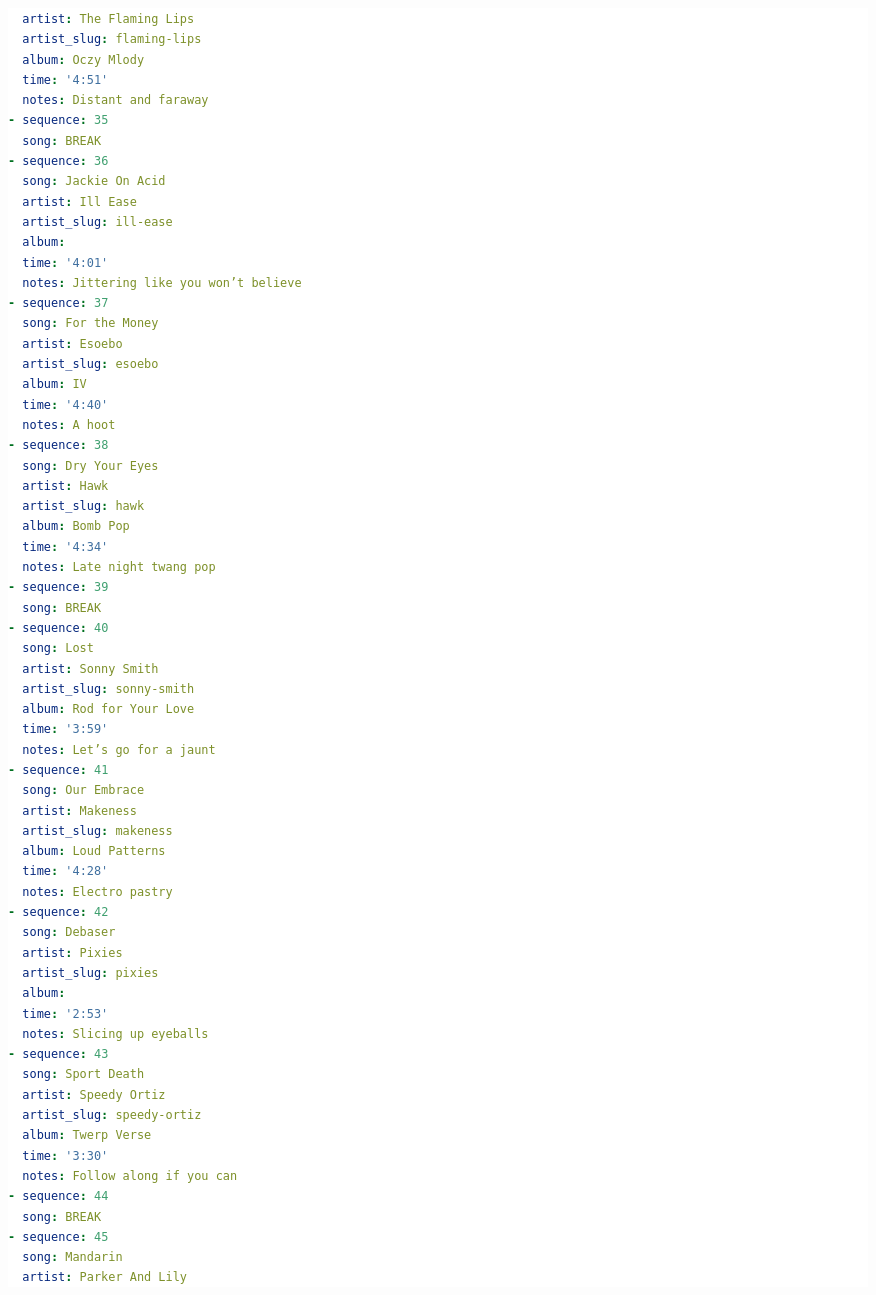 ```yaml
  artist: The Flaming Lips
  artist_slug: flaming-lips
  album: Oczy Mlody
  time: '4:51'
  notes: Distant and faraway
- sequence: 35
  song: BREAK
- sequence: 36
  song: Jackie On Acid
  artist: Ill Ease
  artist_slug: ill-ease
  album:
  time: '4:01'
  notes: Jittering like you won’t believe
- sequence: 37
  song: For the Money
  artist: Esoebo
  artist_slug: esoebo
  album: IV
  time: '4:40'
  notes: A hoot
- sequence: 38
  song: Dry Your Eyes
  artist: Hawk
  artist_slug: hawk
  album: Bomb Pop
  time: '4:34'
  notes: Late night twang pop
- sequence: 39
  song: BREAK
- sequence: 40
  song: Lost
  artist: Sonny Smith
  artist_slug: sonny-smith
  album: Rod for Your Love
  time: '3:59'
  notes: Let’s go for a jaunt
- sequence: 41
  song: Our Embrace
  artist: Makeness
  artist_slug: makeness
  album: Loud Patterns
  time: '4:28'
  notes: Electro pastry
- sequence: 42
  song: Debaser
  artist: Pixies
  artist_slug: pixies
  album:
  time: '2:53'
  notes: Slicing up eyeballs
- sequence: 43
  song: Sport Death
  artist: Speedy Ortiz
  artist_slug: speedy-ortiz
  album: Twerp Verse
  time: '3:30'
  notes: Follow along if you can
- sequence: 44
  song: BREAK
- sequence: 45
  song: Mandarin
  artist: Parker And Lily
```